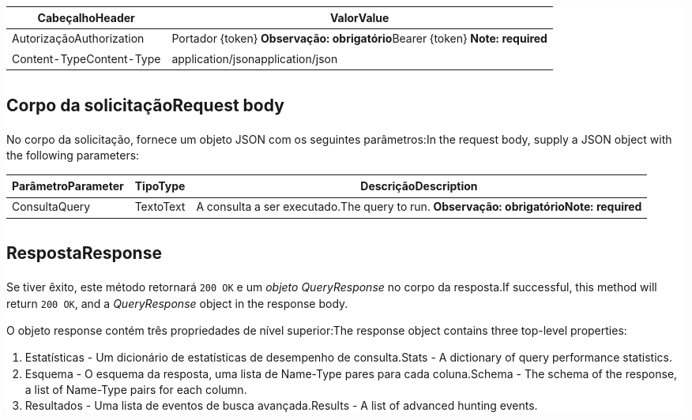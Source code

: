 <span data-ttu-id="2fb43-141">Cabeçalho</span><span class="sxs-lookup"><span data-stu-id="2fb43-141">Header</span></span> | <span data-ttu-id="2fb43-142">Valor</span><span class="sxs-lookup"><span data-stu-id="2fb43-142">Value</span></span>
-|-
<span data-ttu-id="2fb43-143">Autorização</span><span class="sxs-lookup"><span data-stu-id="2fb43-143">Authorization</span></span> | <span data-ttu-id="2fb43-144">Portador {token} **Observação: obrigatório**</span><span class="sxs-lookup"><span data-stu-id="2fb43-144">Bearer {token} **Note: required**</span></span>
<span data-ttu-id="2fb43-145">Content-Type</span><span class="sxs-lookup"><span data-stu-id="2fb43-145">Content-Type</span></span> | <span data-ttu-id="2fb43-146">application/json</span><span class="sxs-lookup"><span data-stu-id="2fb43-146">application/json</span></span>

## <a name="request-body"></a><span data-ttu-id="2fb43-147">Corpo da solicitação</span><span class="sxs-lookup"><span data-stu-id="2fb43-147">Request body</span></span>

<span data-ttu-id="2fb43-148">No corpo da solicitação, fornece um objeto JSON com os seguintes parâmetros:</span><span class="sxs-lookup"><span data-stu-id="2fb43-148">In the request body, supply a JSON object with the following parameters:</span></span>

<span data-ttu-id="2fb43-149">Parâmetro</span><span class="sxs-lookup"><span data-stu-id="2fb43-149">Parameter</span></span> | <span data-ttu-id="2fb43-150">Tipo</span><span class="sxs-lookup"><span data-stu-id="2fb43-150">Type</span></span> | <span data-ttu-id="2fb43-151">Descrição</span><span class="sxs-lookup"><span data-stu-id="2fb43-151">Description</span></span>
-|-|-
<span data-ttu-id="2fb43-152">Consulta</span><span class="sxs-lookup"><span data-stu-id="2fb43-152">Query</span></span> | <span data-ttu-id="2fb43-153">Texto</span><span class="sxs-lookup"><span data-stu-id="2fb43-153">Text</span></span> | <span data-ttu-id="2fb43-154">A consulta a ser executado.</span><span class="sxs-lookup"><span data-stu-id="2fb43-154">The query to run.</span></span> <span data-ttu-id="2fb43-155">**Observação: obrigatório**</span><span class="sxs-lookup"><span data-stu-id="2fb43-155">**Note: required**</span></span>

## <a name="response"></a><span data-ttu-id="2fb43-156">Resposta</span><span class="sxs-lookup"><span data-stu-id="2fb43-156">Response</span></span>

<span data-ttu-id="2fb43-157">Se tiver êxito, este método retornará `200 OK` e um _objeto QueryResponse_ no corpo da resposta.</span><span class="sxs-lookup"><span data-stu-id="2fb43-157">If successful, this method will return `200 OK`, and a _QueryResponse_ object in the response body.</span></span>

<span data-ttu-id="2fb43-158">O objeto response contém três propriedades de nível superior:</span><span class="sxs-lookup"><span data-stu-id="2fb43-158">The response object contains three top-level properties:</span></span>

1. <span data-ttu-id="2fb43-159">Estatísticas - Um dicionário de estatísticas de desempenho de consulta.</span><span class="sxs-lookup"><span data-stu-id="2fb43-159">Stats - A dictionary of query performance statistics.</span></span>
2. <span data-ttu-id="2fb43-160">Esquema - O esquema da resposta, uma lista de Name-Type pares para cada coluna.</span><span class="sxs-lookup"><span data-stu-id="2fb43-160">Schema - The schema of the response, a list of Name-Type pairs for each column.</span></span>
3. <span data-ttu-id="2fb43-161">Resultados - Uma lista de eventos de busca avançada.</span><span class="sxs-lookup"><span data-stu-id="2fb43-161">Results - A list of advanced hunting events.</span></span>

